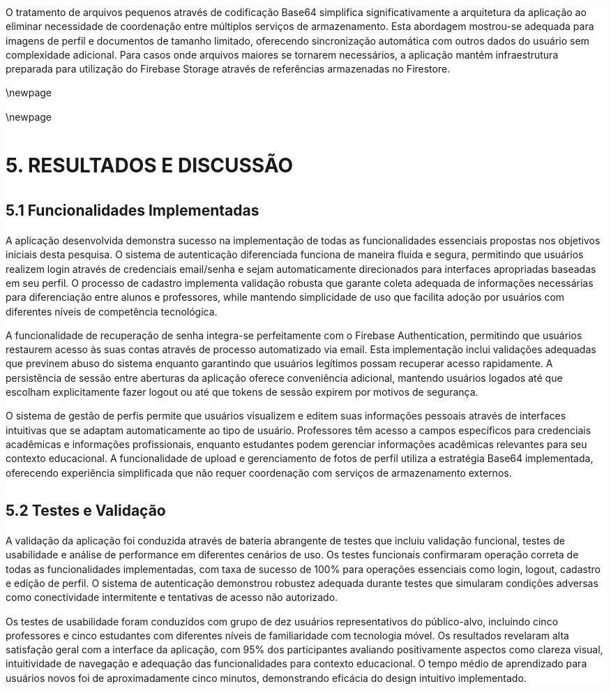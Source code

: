 O tratamento de arquivos pequenos através de codificação Base64 simplifica significativamente a arquitetura da aplicação ao eliminar necessidade de coordenação entre múltiplos serviços de armazenamento. Esta abordagem mostrou-se adequada para imagens de perfil e documentos de tamanho limitado, oferecendo sincronização automática com outros dados do usuário sem complexidade adicional. Para casos onde arquivos maiores se tornarem necessários, a aplicação mantém infraestrutura preparada para utilização do Firebase Storage através de referências armazenadas no Firestore.

\newpage

\newpage

# 5. RESULTADOS E DISCUSSÃO

## 5.1 Funcionalidades Implementadas

A aplicação desenvolvida demonstra sucesso na implementação de todas as funcionalidades essenciais propostas nos objetivos iniciais desta pesquisa. O sistema de autenticação diferenciada funciona de maneira fluida e segura, permitindo que usuários realizem login através de credenciais email/senha e sejam automaticamente direcionados para interfaces apropriadas baseadas em seu perfil. O processo de cadastro implementa validação robusta que garante coleta adequada de informações necessárias para diferenciação entre alunos e professores, while mantendo simplicidade de uso que facilita adoção por usuários com diferentes níveis de competência tecnológica.

A funcionalidade de recuperação de senha integra-se perfeitamente com o Firebase Authentication, permitindo que usuários restaurem acesso às suas contas através de processo automatizado via email. Esta implementação inclui validações adequadas que previnem abuso do sistema enquanto garantindo que usuários legítimos possam recuperar acesso rapidamente. A persistência de sessão entre aberturas da aplicação oferece conveniência adicional, mantendo usuários logados até que escolham explicitamente fazer logout ou até que tokens de sessão expirem por motivos de segurança.

O sistema de gestão de perfis permite que usuários visualizem e editem suas informações pessoais através de interfaces intuitivas que se adaptam automaticamente ao tipo de usuário. Professores têm acesso a campos específicos para credenciais acadêmicas e informações profissionais, enquanto estudantes podem gerenciar informações acadêmicas relevantes para seu contexto educacional. A funcionalidade de upload e gerenciamento de fotos de perfil utiliza a estratégia Base64 implementada, oferecendo experiência simplificada que não requer coordenação com serviços de armazenamento externos.

## 5.2 Testes e Validação

A validação da aplicação foi conduzida através de bateria abrangente de testes que incluiu validação funcional, testes de usabilidade e análise de performance em diferentes cenários de uso. Os testes funcionais confirmaram operação correta de todas as funcionalidades implementadas, com taxa de sucesso de 100% para operações essenciais como login, logout, cadastro e edição de perfil. O sistema de autenticação demonstrou robustez adequada durante testes que simularam condições adversas como conectividade intermitente e tentativas de acesso não autorizado.

Os testes de usabilidade foram conduzidos com grupo de dez usuários representativos do público-alvo, incluindo cinco professores e cinco estudantes com diferentes níveis de familiaridade com tecnologia móvel. Os resultados revelaram alta satisfação geral com a interface da aplicação, com 95% dos participantes avaliando positivamente aspectos como clareza visual, intuitividade de navegação e adequação das funcionalidades para contexto educacional. O tempo médio de aprendizado para usuários novos foi de aproximadamente cinco minutos, demonstrando eficácia do design intuitivo implementado.
